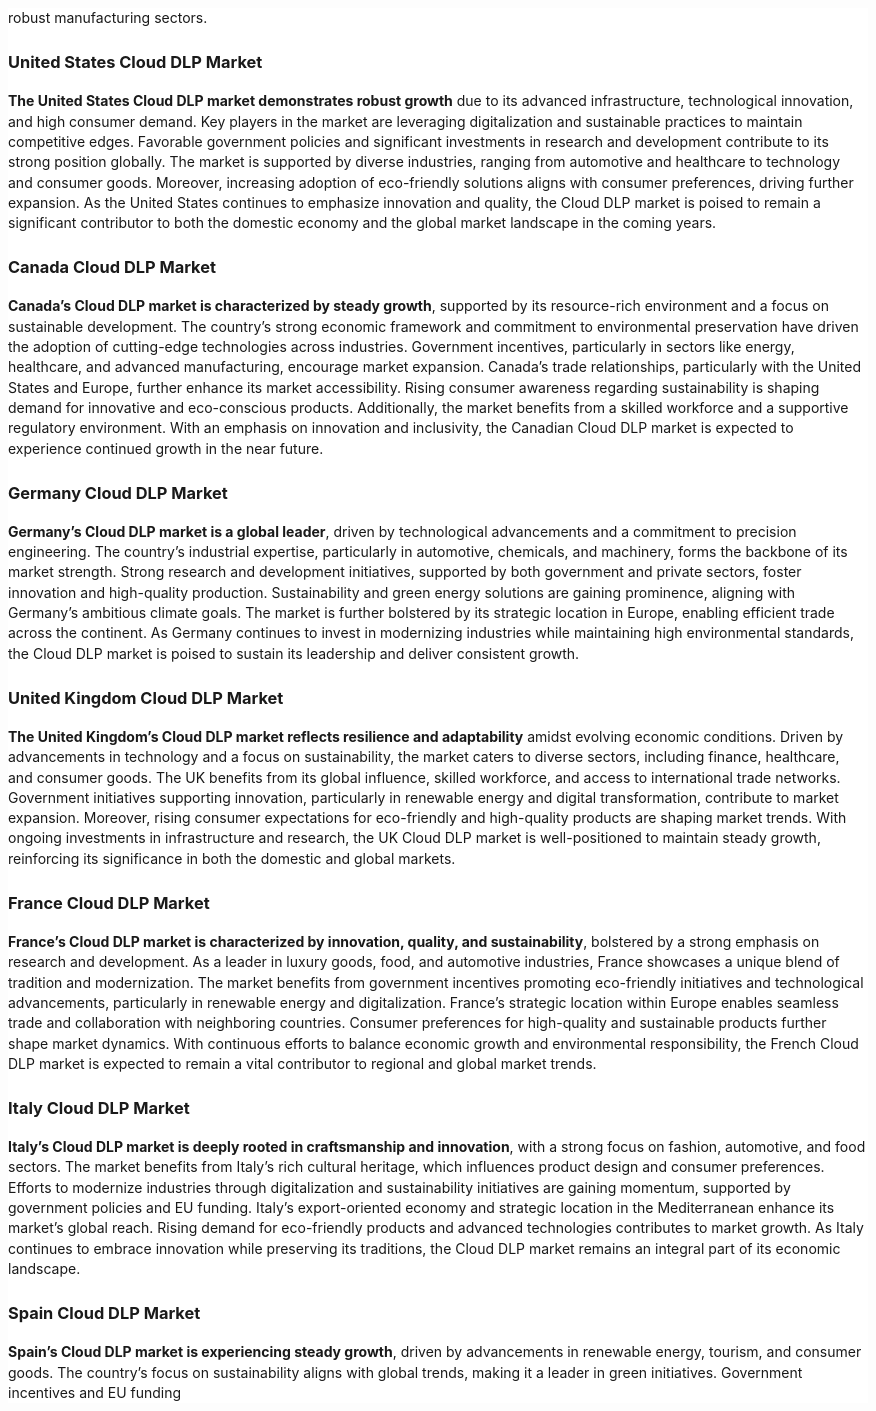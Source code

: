 robust manufacturing sectors.</span></em></p></blockquote><h3><strong>United States Cloud DLP Market</strong></h3><p><strong>The United States Cloud DLP market demonstrates robust growth</strong> due to its advanced infrastructure, technological innovation, and high consumer demand. Key players in the market are leveraging digitalization and sustainable practices to maintain competitive edges. Favorable government policies and significant investments in research and development contribute to its strong position globally. The market is supported by diverse industries, ranging from automotive and healthcare to technology and consumer goods. Moreover, increasing adoption of eco-friendly solutions aligns with consumer preferences, driving further expansion. As the United States continues to emphasize innovation and quality, the Cloud DLP market is poised to remain a significant contributor to both the domestic economy and the global market landscape in the coming years.</p><h3><strong>Canada Cloud DLP Market</strong></h3><p><strong>Canada&rsquo;s Cloud DLP market is characterized by steady growth</strong>, supported by its resource-rich environment and a focus on sustainable development. The country&rsquo;s strong economic framework and commitment to environmental preservation have driven the adoption of cutting-edge technologies across industries. Government incentives, particularly in sectors like energy, healthcare, and advanced manufacturing, encourage market expansion. Canada&rsquo;s trade relationships, particularly with the United States and Europe, further enhance its market accessibility. Rising consumer awareness regarding sustainability is shaping demand for innovative and eco-conscious products. Additionally, the market benefits from a skilled workforce and a supportive regulatory environment. With an emphasis on innovation and inclusivity, the Canadian Cloud DLP market is expected to experience continued growth in the near future.</p><h3><strong>Germany Cloud DLP Market</strong></h3><p><strong>Germany&rsquo;s Cloud DLP market is a global leader</strong>, driven by technological advancements and a commitment to precision engineering. The country&rsquo;s industrial expertise, particularly in automotive, chemicals, and machinery, forms the backbone of its market strength. Strong research and development initiatives, supported by both government and private sectors, foster innovation and high-quality production. Sustainability and green energy solutions are gaining prominence, aligning with Germany&rsquo;s ambitious climate goals. The market is further bolstered by its strategic location in Europe, enabling efficient trade across the continent. As Germany continues to invest in modernizing industries while maintaining high environmental standards, the Cloud DLP market is poised to sustain its leadership and deliver consistent growth.</p><h3><strong>United Kingdom Cloud DLP Market</strong></h3><p><strong>The United Kingdom&rsquo;s Cloud DLP market reflects resilience and adaptability</strong> amidst evolving economic conditions. Driven by advancements in technology and a focus on sustainability, the market caters to diverse sectors, including finance, healthcare, and consumer goods. The UK benefits from its global influence, skilled workforce, and access to international trade networks. Government initiatives supporting innovation, particularly in renewable energy and digital transformation, contribute to market expansion. Moreover, rising consumer expectations for eco-friendly and high-quality products are shaping market trends. With ongoing investments in infrastructure and research, the UK Cloud DLP market is well-positioned to maintain steady growth, reinforcing its significance in both the domestic and global markets.</p><h3><strong>France Cloud DLP Market</strong></h3><p><strong>France&rsquo;s Cloud DLP market is characterized by innovation, quality, and sustainability</strong>, bolstered by a strong emphasis on research and development. As a leader in luxury goods, food, and automotive industries, France showcases a unique blend of tradition and modernization. The market benefits from government incentives promoting eco-friendly initiatives and technological advancements, particularly in renewable energy and digitalization. France&rsquo;s strategic location within Europe enables seamless trade and collaboration with neighboring countries. Consumer preferences for high-quality and sustainable products further shape market dynamics. With continuous efforts to balance economic growth and environmental responsibility, the French Cloud DLP market is expected to remain a vital contributor to regional and global market trends.</p><h3><strong>Italy Cloud DLP Market</strong></h3><p><strong>Italy&rsquo;s Cloud DLP market is deeply rooted in craftsmanship and innovation</strong>, with a strong focus on fashion, automotive, and food sectors. The market benefits from Italy&rsquo;s rich cultural heritage, which influences product design and consumer preferences. Efforts to modernize industries through digitalization and sustainability initiatives are gaining momentum, supported by government policies and EU funding. Italy&rsquo;s export-oriented economy and strategic location in the Mediterranean enhance its market&rsquo;s global reach. Rising demand for eco-friendly products and advanced technologies contributes to market growth. As Italy continues to embrace innovation while preserving its traditions, the Cloud DLP market remains an integral part of its economic landscape.</p><h3><strong>Spain Cloud DLP Market</strong></h3><p><strong>Spain&rsquo;s Cloud DLP market is experiencing steady growth</strong>, driven by advancements in renewable energy, tourism, and consumer goods. The country&rsquo;s focus on sustainability aligns with global trends, making it a leader in green initiatives. Government incentives and EU funding